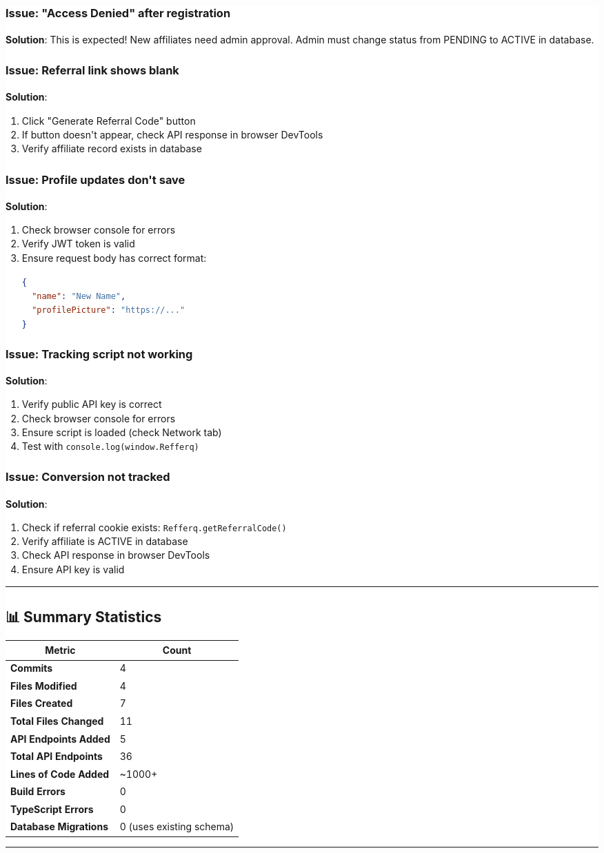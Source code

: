### Issue: "Access Denied" after registration
**Solution**: This is expected! New affiliates need admin approval. Admin must change status from PENDING to ACTIVE in database.

### Issue: Referral link shows blank
**Solution**: 
1. Click "Generate Referral Code" button
2. If button doesn't appear, check API response in browser DevTools
3. Verify affiliate record exists in database

### Issue: Profile updates don't save
**Solution**:
1. Check browser console for errors
2. Verify JWT token is valid
3. Ensure request body has correct format:
   ```json
   {
     "name": "New Name",
     "profilePicture": "https://..."
   }
   ```

### Issue: Tracking script not working
**Solution**:
1. Verify public API key is correct
2. Check browser console for errors
3. Ensure script is loaded (check Network tab)
4. Test with `console.log(window.Refferq)`

### Issue: Conversion not tracked
**Solution**:
1. Check if referral cookie exists: `Refferq.getReferralCode()`
2. Verify affiliate is ACTIVE in database
3. Check API response in browser DevTools
4. Ensure API key is valid

---

## 📊 Summary Statistics

| Metric | Count |
|--------|-------|
| **Commits** | 4 |
| **Files Modified** | 4 |
| **Files Created** | 7 |
| **Total Files Changed** | 11 |
| **API Endpoints Added** | 5 |
| **Total API Endpoints** | 36 |
| **Lines of Code Added** | ~1000+ |
| **Build Errors** | 0 |
| **TypeScript Errors** | 0 |
| **Database Migrations** | 0 (uses existing schema) |

---